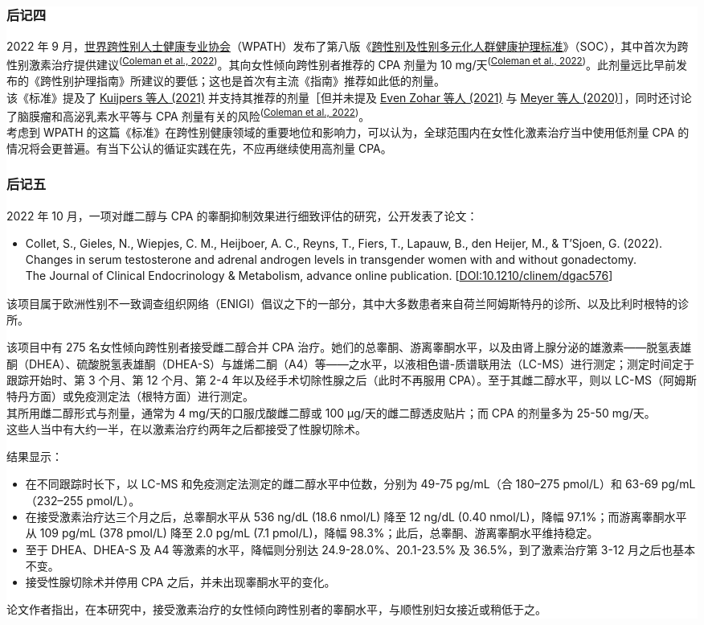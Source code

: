 

### 后记四

2022 年 9 月，[世界跨性别人士健康专业协会][WPATH]（WPATH）发布了第八版《[跨性别及性别多元化人群健康护理标准][SOC8]》（SOC），其中首次为跨性别激素治疗提供建议<sup>([Coleman et al., 2022][C22])</sup>。其向女性倾向跨性别者推荐的 CPA 剂量为 10 mg/天<sup>([Coleman et al., 2022][C22])</sup>。此剂量远比早前发布的《跨性别护理指南》所建议的要低；这也是首次有主流《指南》推荐如此低的剂量。  
该《标准》提及了 [Kuijpers 等人 (2021)][K21] 并支持其推荐的剂量［但并未提及 [Even Zohar 等人 (2021)][EZ21] 与 [Meyer 等人 (2020)][M20]］，同时还讨论了脑膜瘤和高泌乳素水平等与 CPA 剂量有关的风险<sup>([Coleman et al., 2022][C22])</sup>。  
考虑到 WPATH 的这篇《标准》在跨性别健康领域的重要地位和影响力，可以认为，全球范围内在女性化激素治疗当中使用低剂量 CPA 的情况将会更普遍。有当下公认的循证实践在先，不应再继续使用高剂量 CPA。

### 后记五

2022 年 10 月，一项对雌二醇与 CPA 的睾酮抑制效果进行细致评估的研究，公开发表了论文：

- Collet, S., Gieles, N., Wiepjes, C. M., Heijboer, A. C., Reyns, T., Fiers, T., Lapauw, B., den Heijer, M., & T’Sjoen, G. (2022).  
  Changes in serum testosterone and adrenal androgen levels in transgender women with and without gonadectomy.  
  The Journal of Clinical Endocrinology & Metabolism, advance online publication. \[[DOI:10.1210/clinem/dgac576][CS20]\]

该项目属于欧洲性别不一致调查组织网络（ENIGI）倡议之下的一部分，其中大多数患者来自荷兰阿姆斯特丹的诊所、以及比利时根特的诊所。

该项目中有 275 名女性倾向跨性别者接受雌二醇合并 CPA 治疗。她们的总睾酮、游离睾酮水平，以及由肾上腺分泌的雄激素——脱氢表雄酮（DHEA）、硫酸脱氢表雄酮（DHEA-S）与雄烯二酮（A4）等——之水平，以液相色谱-质谱联用法（LC-MS）进行测定；测定时间定于跟踪开始时、第 3 个月、第 12 个月、第 2-4 年以及经手术切除性腺之后（此时不再服用 CPA）。至于其雌二醇水平，则以 LC-MS（阿姆斯特丹方面）或免疫测定法（根特方面）进行测定。  
其所用雌二醇形式与剂量，通常为 4 mg/天的口服戊酸雌二醇或 100 μg/天的雌二醇透皮贴片；而 CPA 的剂量多为 25-50 mg/天。  
这些人当中有大约一半，在以激素治疗约两年之后都接受了性腺切除术。

结果显示：  
- 在不同跟踪时长下，以 LC-MS 和免疫测定法测定的雌二醇水平中位数，分别为 49-75 pg/mL（合 180–275 pmol/L）和 63-69 pg/mL（232–255 pmol/L）。
- 在接受激素治疗达三个月之后，总睾酮水平从 536 ng/dL (18.6 nmol/L) 降至 12 ng/dL (0.40 nmol/L)，降幅 97.1%；而游离睾酮水平从 109 pg/mL (378 pmol/L) 降至 2.0 pg/mL (7.1 pmol/L)，降幅 98.3%；此后，总睾酮、游离睾酮水平维持稳定。
- 至于 DHEA、DHEA-S 及 A4 等激素的水平，降幅则分别达 24.9-28.0%、20.1-23.5% 及 36.5%，到了激素治疗第 3-12 月之后也基本不变。
- 接受性腺切除术并停用 CPA 之后，并未出现睾酮水平的变化。

论文作者指出，在本研究中，接受激素治疗的女性倾向跨性别者的睾酮水平，与顺性别妇女接近或稍低于之。


[WIKI-1]: https://en.wikipedia.org/wiki/Pharmacology_of_cyproterone_acetate#Pharmacodynamics
[TABLE-1]: https://en.wikipedia.org/wiki/Template:Oral_potencies_of_progestogens
[E11]: https://doi.org/10.1016/j.contraception.2011.04.009
[WIKI-2]: https://en.wikipedia.org/wiki/Cyproterone_acetate#Medical_uses
[WIKI-3]: https://en.wikipedia.org/wiki/Cyproterone_acetate#Available_forms
[H75]: https://doi.org/10.1016/0022-4731(75)90311-8
[H90]: https://doi.org/10.1007/978-3-642-74612-3_35
[H79]: https://books.google.com/books?id=waMTAQAAMAAJ
[WIKI-4]: https://en.wikipedia.org/wiki/Side_effects_of_cyproterone_acetate
[WIKI-5]: https://en.wikipedia.org/wiki/Side_effects_of_cyproterone_acetate#High_prolactin_levels
[AW20-MEN]: cpa-meningioma.md
[WIKI-6]: https://en.wikipedia.org/wiki/Side_effects_of_cyproterone_acetate#Brain_tumors
[TABLE-2]: https://en.wikipedia.org/wiki/Template:Published_case_reports_of_cyproterone_acetate-associated_meningioma
[TABLE-3]: https://en.wikipedia.org/wiki/Template:Published_case_reports_of_cyproterone_acetate-associated_prolactinoma
[WIKI-7]: https://en.wikipedia.org/wiki/Side_effects_of_cyproterone_acetate#Blood_clots
[WIKI-8]: https://en.wikipedia.org/wiki/Side_effects_of_cyproterone_acetate#Cardiovascular_effects
[WIKI-9]: https://en.wikipedia.org/wiki/Side_effects_of_cyproterone_acetate#Liver_toxicity
[TABLE-4]: https://en.wikipedia.org/wiki/Template:Published_case_reports_of_cyproterone_acetate-associated_liver_toxicity
[H17]: https://doi.org/10.1210/jc.2017-01658
[H09]: https://doi.org/10.1210/jc.2009-0345

[GRAPH-1]: https://commons.wikimedia.org/wiki/File:Testosterone_levels_with_5_or_10_mg_per_day_oral_cyproterone_acetate_in_men.png
[GRAPH-2]: https://commons.wikimedia.org/wiki/File:Androgen_levels_with_10_or_20_mg_per_day_oral_cyproterone_acetate_in_men.png
[M02a]: https://doi.org/10.1210/jcem.87.5.8514
[WIKI-10]: https://en.wikipedia.org/wiki/Desogestrel#Antigonadotropic_effects
[WIKI-11]: https://en.wikipedia.org/wiki/Dienogest#Antigonadotropic_effects
[WIKI-12]: https://en.wikipedia.org/wiki/Medroxyprogesterone_acetate#Antigonadotropic_and_anticorticotropic_effects
[T03]: https://doi.org/10.1210/jc.2003-030520
[G04]: https://doi.org/10.1093/ajcn/80.5.1167
[T05]: https://doi.org/10.1677/joe.1.06112
[T17]: https://doi.org/10.1016/j.jsxm.2017.03.251
[GBN74]: https://doi.org/10.1007/978-3-642-80859-3_7
[J80]: https://doi.org/10.1111/j.1464-410X.1980.tb02961.x
[J80-GRAPH]: https://commons.wikimedia.org/wiki/File:Testosterone_and_luteinizing_hormone_levels_with_100_mg_per_day_oral_cyproterone_acetate_in_men.png
[KHN84]: https://doi.org/10.1210/jcem-59-5-963
[KHN84-GRAPH]: https://commons.wikimedia.org/wiki/File:Testosterone_levels_with_300_mg_per_week_cyproterone_acetate_and_100_mg_per_month_estradiol_undecylate_by_intramuscular_injection.png
[SR02]: https://doi.org/10.1007/978-1-59259-152-7_15
[N11]: https://books.google.com/books?id=fu3BBwAAQBAJ&pg=PA2938
[LTV17]: https://doi.org/10.1007/978-3-319-53298-1_16
[WWF10]: https://doi.org/10.2164/jandrol.109.009035
[WIKI-13]: https://en.wikipedia.org/wiki/Megestrol_acetate#Antigonadotropic_and_anticorticotropic_effects
[GB91]: https://pubmed.ncbi.nlm.nih.gov/1825143/
[S87]: https://www.worldcat.org/title/konservative-therapie-mit-cyproteronacetat-und-estradiolundecylat-beim-fortgeschrittenen-prostatacarcinom-e-5-jahres-studie/oclc/917571781
[JTS82]: https://scholar.google.com/scholar?cluster=8992751753331497790

[WIKI-14]: https://en.wikipedia.org/wiki/Pharmacodynamics_of_estradiol#Effects_on_sex-hormone_levels
[GRAPH-3]: https://en.wikipedia.org/wiki/Template:Antigonadotropic_effects_of_estradiol
[G81a]: https://doi.org/10.1210/jcem-52-3-576
[G81b]: https://www.ncbi.nlm.nih.gov/pubmed/6782738
[G88]: https://doi.org/10.1016/S0022-5347(17)42073-8
[J88]: https://doi.org/10.1016/0090-4295(88)90726-1
[GEL88]: https://doi.org/10.1016/0090-4295(88)90402-5
[V88]: https://www.ncbi.nlm.nih.gov/pubmed/3285485
[G91]: https://www.ncbi.nlm.nih.gov/pubmed/1825145
[B93]: https://doi.org/10.1002/1097-0142(19930901)72:5%3C1685::AID-CNCR2820720532%3E3.0.CO;2-3
[G96]: https://doi.org/10.1016/S0090-4295(96)00048-9

[AUTHOR]: https://transfemscience.org/about/#aly-w
[ORIGIN]: https://transfemscience.org/articles/cpa-dosage/
[TRANSLATOR]: https://bersella-ai.cc/about-me/
[G16]: https://doi.org/10.1111/cen.13050
[GRAPH-4]: https://commons.wikimedia.org/wiki/File:Hormone_levels_with_low-dose_estradiol_gel_and_oral_cyproterone_acetate_in_transgender_women.png
[A19]: https://doi.org/10.1530/EC-19-0272
[GRAPH-5]: https://commons.wikimedia.org/wiki/File:Testosterone_levels_with_estradiol_alone,_estradiol_plus_spironolactone,_and_estradiol_plus_cyproterone_acetate_in_transfeminine_people.png
[FHL17]: https://doi.org/10.1080/15532739.2017.1290566
[AW20-E2-EQU]: https://transfemscience.org/articles/e2-equivalent-doses/
[WIKI-15]: https://en.wikipedia.org/wiki/Pharmacokinetics_of_estradiol
[M98]: https://doi.org/10.1093/humrep/13.5.1225
[M02b]: https://onlinelibrary.wiley.com/doi/abs/10.1002/j.1939-4640.2002.tb02311.x
[WIKI-16]: https://en.wikipedia.org/wiki/Pharmacology_of_bicalutamide#Influences_on_hormone_levels
[M20]: https://doi.org/10.1530/EJE-19-0463
[M20-PDF]: https://files.transfemscience.org/pdfs/Meyer%20et%20al.%20(2020)%20-%20Safety%20and%20Rapid%20Efficacy%20of%20Guideline-Based%20Gender-Affirming%20Hormone%20Therapy_%20An%20Analysis%20of%20388%20Individuals%20Diagnosed%20with%20Gender%20Dysphoria.pdf
[EZ20]: https://doi.org/10.1210/jendso/bvaa046.1412
[JKF19]: https://doi.org/10.1210/jc.2018-02253
[L09]: http://doi.org/10.1055/s-0028-1090190
[HW19]: https://books.google.com/books?id=-sCZDwAAQBAJ&pg=PA122
[WC17]: https://doi.org/10.1007/s10304-016-0116-9
[M18]: https://doi.org/10.1016/S2213-8587(18)30305-X
[O18]: https://hdl.handle.net/10289/12160
[AKS19]: http://doi.org/10.1055/a-0801-3319
[B19]: https://www.rainbowhealthontario.ca/resources/4th-edition-sherbournes-guidelines-for-gender-affirming-primary-care-with-trans-and-non-binary-patients/
[F19]: https://doi.org/10.1016/j.psyneuen.2019.02.023
[J19]: https://doi.org/10.1007/s41969-019-00080-x
[NHG19]: https://www.ncbi.nlm.nih.gov/books/NBK544426/
[A20]: https://www.anzctr.org.au/Trial/Registration/TrialReview.aspx?id=379339
[TS20]: https://doi.org/10.1016/j.jsxm.2020.01.012
[AG93]: https://doi.org/10.1300/J056v05n04_03
[GGB08]: https://doi.org/10.1210/jc.2007-1809
[WIKI-17]: https://en.wikipedia.org/wiki/Side_effects_of_cyproterone_acetate#Low_hormone_levels
[AW19-NB]: nonbinary-transfem-overview.md
[WIKI-18]: https://en.wikipedia.org/wiki/Pharmacology_of_cyproterone_acetate#Metabolism
[GRAPH-6]: https://commons.wikimedia.org/wiki/File:Cyproterone_acetate_levels_with_100_mg_oral_cyproterone_acetate_per_day_in_women.png
[GLC]: https://researchers.uq.edu.au/research-project/38285
[K21]: https://doi.org/10.1210/clinem/dgab427
[G21]: https://doi.org/10.1530/EJE-21-0059
[EZ21]: https://doi.org/10.1016/j.jsxm.2021.04.008
[L20]: https://doi.org/10.1210/clinem/dgaa262
[KP21]: https://doi.org/10.1016/j.jceh.2021.01.003
[WPATH]: https://zh.wikipedia.org/wiki/%E4%B8%96%E7%95%8C%E8%B7%A8%E6%80%A7%E5%88%AB%E4%BA%BA%E5%A3%AB%E5%81%A5%E5%BA%B7%E4%B8%93%E4%B8%9A%E5%8D%8F%E4%BC%9A
[SOC8]: https://en.wikipedia.org/wiki/Standards_of_Care_for_the_Health_of_Transgender_and_Gender_Diverse_People
[C22]: https://doi.org/10.1080/26895269.2022.2100644
[CS20]: https://doi.org/10.1210/clinem/dgac576